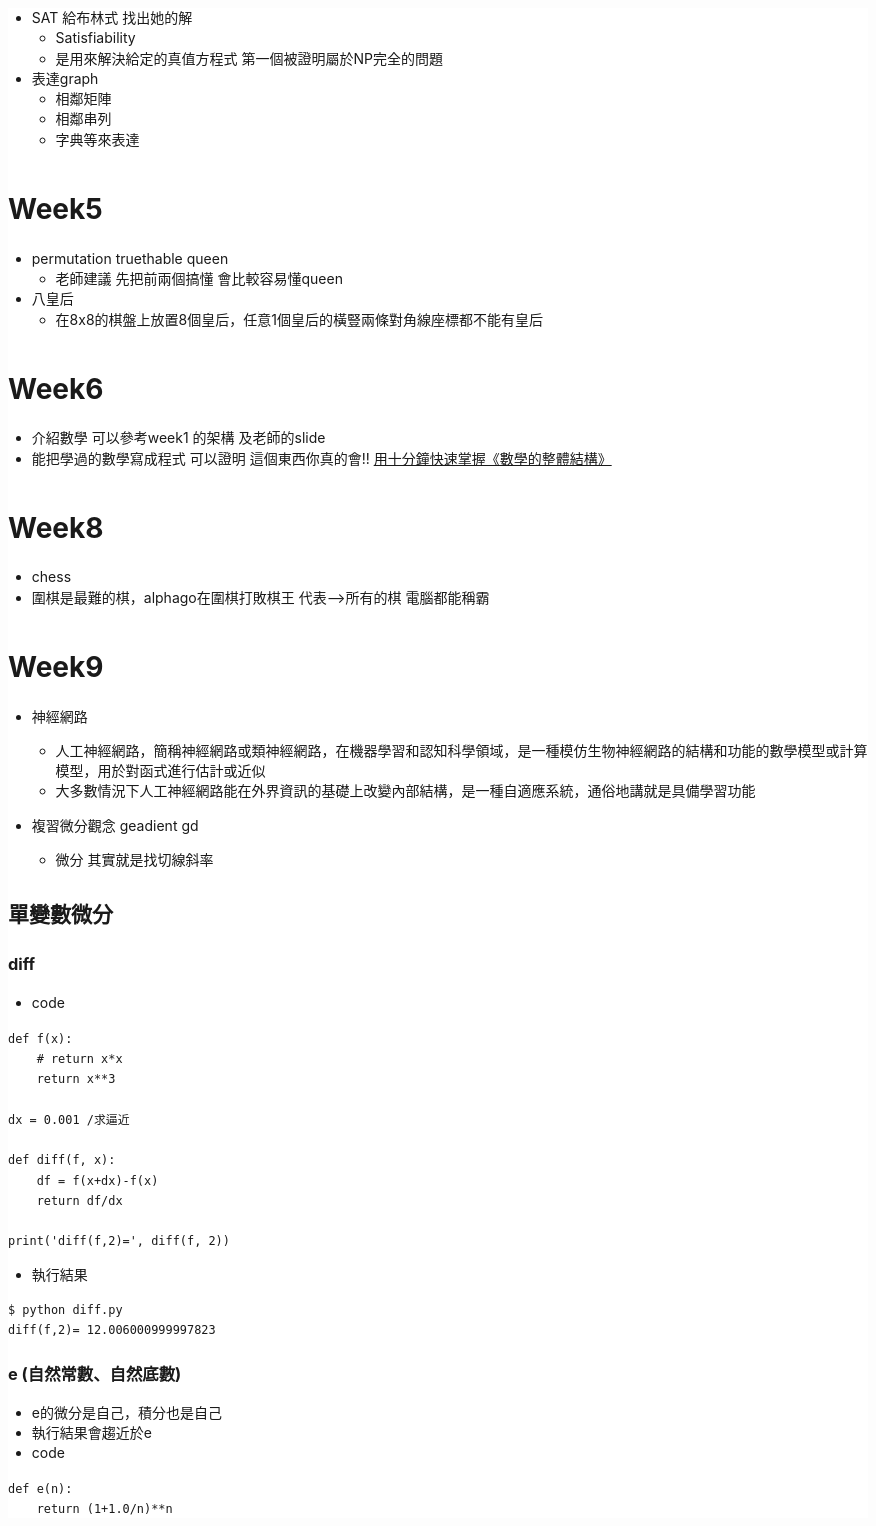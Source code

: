* SAT 給布林式 找出她的解
    * Satisfiability
    * 是用來解決給定的真值方程式
    第一個被證明屬於NP完全的問題
* 表達graph 
    * 相鄰矩陣 
    * 相鄰串列 
    * 字典等來表達
# Week5
* permutation  truethable queen
   * 老師建議 先把前兩個搞懂 會比較容易懂queen
* 八皇后
   * 在8x8的棋盤上放置8個皇后，任意1個皇后的橫豎兩條對角線座標都不能有皇后
# Week6
* 介紹數學 可以參考week1 的架構 及老師的slide
* 能把學過的數學寫成程式 可以證明 這個東西你真的會!!
[用十分鐘快速掌握《數學的整體結構》](https://www.slideshare.net/ccckmit/ss-68579935)
# Week8
* chess
* 圍棋是最難的棋，alphago在圍棋打敗棋王 代表-->所有的棋 電腦都能稱霸
# Week9
* 神經網路
   * 人工神經網路，簡稱神經網路或類神經網路，在機器學習和認知科學領域，是一種模仿生物神經網路的結構和功能的數學模型或計算模型，用於對函式進行估計或近似
   * 大多數情況下人工神經網路能在外界資訊的基礎上改變內部結構，是一種自適應系統，通俗地講就是具備學習功能

* 複習微分觀念 geadient gd
   * 微分 其實就是找切線斜率

## 單變數微分
### diff
* code
```
def f(x):
    # return x*x
    return x**3

dx = 0.001 /求逼近

def diff(f, x):
    df = f(x+dx)-f(x)
    return df/dx

print('diff(f,2)=', diff(f, 2))
```
* 執行結果
```
$ python diff.py
diff(f,2)= 12.006000999997823
```
### e (自然常數、自然底數)
* e的微分是自己，積分也是自己
* 執行結果會趨近於e
* code
```
def e(n):
	return (1+1.0/n)**n

```